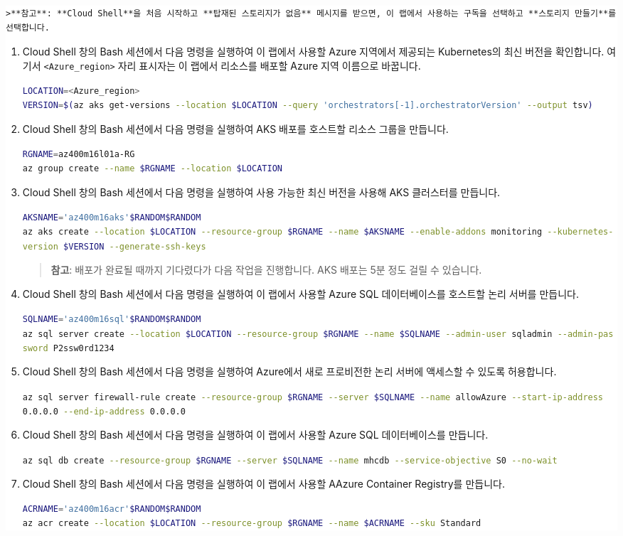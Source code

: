     >**참고**: **Cloud Shell**을 처음 시작하고 **탑재된 스토리지가 없음** 메시지를 받으면, 이 랩에서 사용하는 구독을 선택하고 **스토리지 만들기**를 선택합니다. 

1.  Cloud Shell 창의 Bash 세션에서 다음 명령을 실행하여 이 랩에서 사용할 Azure 지역에서 제공되는 Kubernetes의 최신 버전을 확인합니다. 여기서 `<Azure_region>` 자리 표시자는 이 랩에서 리소스를 배포할 Azure 지역 이름으로 바꿉니다.

    ```bash
    LOCATION=<Azure_region>
    VERSION=$(az aks get-versions --location $LOCATION --query 'orchestrators[-1].orchestratorVersion' --output tsv)
    ```
   
1.  Cloud Shell 창의 Bash 세션에서 다음 명령을 실행하여 AKS 배포를 호스트할 리소스 그룹을 만듭니다.

    ```bash
    RGNAME=az400m16l01a-RG
    az group create --name $RGNAME --location $LOCATION
    ```

1.  Cloud Shell 창의 Bash 세션에서 다음 명령을 실행하여 사용 가능한 최신 버전을 사용해 AKS 클러스터를 만듭니다.
    
    ```bash
    AKSNAME='az400m16aks'$RANDOM$RANDOM
    az aks create --location $LOCATION --resource-group $RGNAME --name $AKSNAME --enable-addons monitoring --kubernetes-version $VERSION --generate-ssh-keys
    ```
    
    >**참고**: 배포가 완료될 때까지 기다렸다가 다음 작업을 진행합니다. AKS 배포는 5분 정도 걸릴 수 있습니다. 

1.  Cloud Shell 창의 Bash 세션에서 다음 명령을 실행하여 이 랩에서 사용할 Azure SQL 데이터베이스를 호스트할 논리 서버를 만듭니다.
  
    ```bash
    SQLNAME='az400m16sql'$RANDOM$RANDOM
    az sql server create --location $LOCATION --resource-group $RGNAME --name $SQLNAME --admin-user sqladmin --admin-password P2ssw0rd1234
    ```

1.  Cloud Shell 창의 Bash 세션에서 다음 명령을 실행하여 Azure에서 새로 프로비전한 논리 서버에 액세스할 수 있도록 허용합니다.

    ```bash
    az sql server firewall-rule create --resource-group $RGNAME --server $SQLNAME --name allowAzure --start-ip-address 0.0.0.0 --end-ip-address 0.0.0.0
    ```

1.  Cloud Shell 창의 Bash 세션에서 다음 명령을 실행하여 이 랩에서 사용할 Azure SQL 데이터베이스를 만듭니다.


    ```bash
    az sql db create --resource-group $RGNAME --server $SQLNAME --name mhcdb --service-objective S0 --no-wait
    ```

1.  Cloud Shell 창의 Bash 세션에서 다음 명령을 실행하여 이 랩에서 사용할 AAzure Container Registry를 만듭니다.

    ```bash
    ACRNAME='az400m16acr'$RANDOM$RANDOM
    az acr create --location $LOCATION --resource-group $RGNAME --name $ACRNAME --sku Standard
    ```
